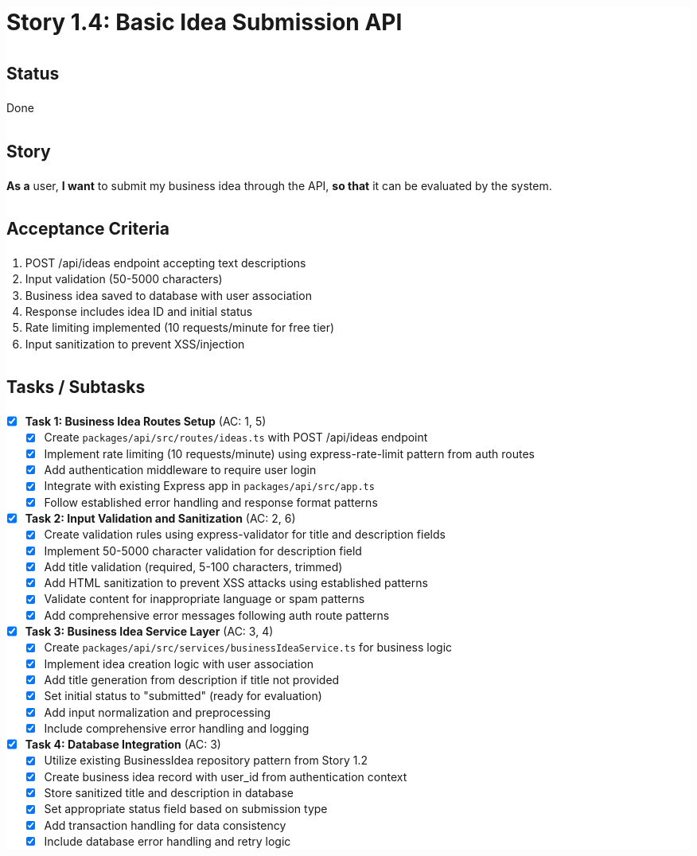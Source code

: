 # Story 1.4: Basic Idea Submission API

## Status

Done

## Story

**As a** user, **I want** to submit my business idea through the API, **so
that** it can be evaluated by the system.

## Acceptance Criteria

1. POST /api/ideas endpoint accepting text descriptions
2. Input validation (50-5000 characters)
3. Business idea saved to database with user association
4. Response includes idea ID and initial status
5. Rate limiting implemented (10 requests/minute for free tier)
6. Input sanitization to prevent XSS/injection

## Tasks / Subtasks

- [x] **Task 1: Business Idea Routes Setup** (AC: 1, 5)
  - [x] Create `packages/api/src/routes/ideas.ts` with POST /api/ideas endpoint
  - [x] Implement rate limiting (10 requests/minute) using express-rate-limit
        pattern from auth routes
  - [x] Add authentication middleware to require user login
  - [x] Integrate with existing Express app in `packages/api/src/app.ts`
  - [x] Follow established error handling and response format patterns

- [x] **Task 2: Input Validation and Sanitization** (AC: 2, 6)
  - [x] Create validation rules using express-validator for title and
        description fields
  - [x] Implement 50-5000 character validation for description field
  - [x] Add title validation (required, 5-100 characters, trimmed)
  - [x] Add HTML sanitization to prevent XSS attacks using established patterns
  - [x] Validate content for inappropriate language or spam patterns
  - [x] Add comprehensive error messages following auth route patterns

- [x] **Task 3: Business Idea Service Layer** (AC: 3, 4)
  - [x] Create `packages/api/src/services/businessIdeaService.ts` for business
        logic
  - [x] Implement idea creation logic with user association
  - [x] Add title generation from description if title not provided
  - [x] Set initial status to "submitted" (ready for evaluation)
  - [x] Add input normalization and preprocessing
  - [x] Include comprehensive error handling and logging

- [x] **Task 4: Database Integration** (AC: 3)
  - [x] Utilize existing BusinessIdea repository pattern from Story 1.2
  - [x] Create business idea record with user_id from authentication context
  - [x] Store sanitized title and description in database
  - [x] Set appropriate status field based on submission type
  - [x] Add transaction handling for data consistency
  - [x] Include database error handling and retry logic
